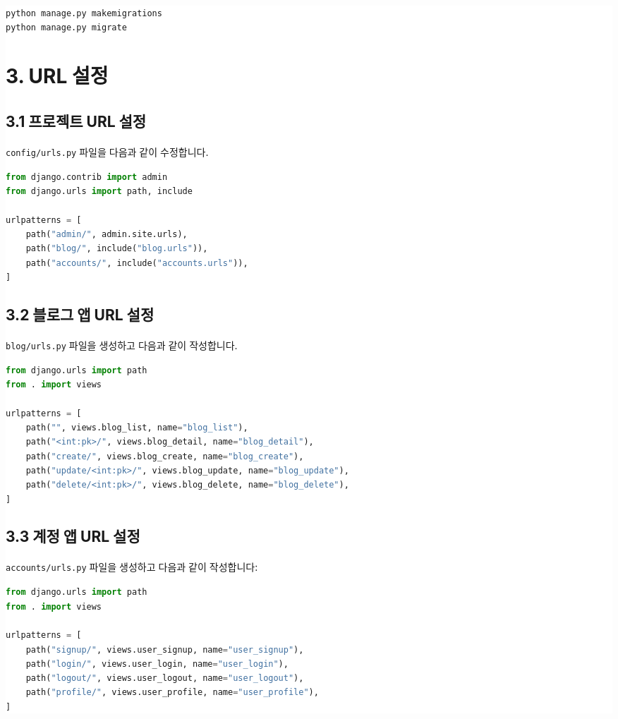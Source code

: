 ```bash
python manage.py makemigrations
python manage.py migrate
```

# 3. URL 설정

## 3.1 프로젝트 URL 설정

`config/urls.py` 파일을 다음과 같이 수정합니다.

```python
from django.contrib import admin
from django.urls import path, include

urlpatterns = [
    path("admin/", admin.site.urls),
    path("blog/", include("blog.urls")),
    path("accounts/", include("accounts.urls")),
]
```

## 3.2 블로그 앱 URL 설정

`blog/urls.py` 파일을 생성하고 다음과 같이 작성합니다.

```python
from django.urls import path
from . import views

urlpatterns = [
    path("", views.blog_list, name="blog_list"),
    path("<int:pk>/", views.blog_detail, name="blog_detail"),
    path("create/", views.blog_create, name="blog_create"),
    path("update/<int:pk>/", views.blog_update, name="blog_update"),
    path("delete/<int:pk>/", views.blog_delete, name="blog_delete"),
]
```

## 3.3 계정 앱 URL 설정

`accounts/urls.py` 파일을 생성하고 다음과 같이 작성합니다:

```python
from django.urls import path
from . import views

urlpatterns = [
    path("signup/", views.user_signup, name="user_signup"),
    path("login/", views.user_login, name="user_login"),
    path("logout/", views.user_logout, name="user_logout"),
    path("profile/", views.user_profile, name="user_profile"),
]
```
